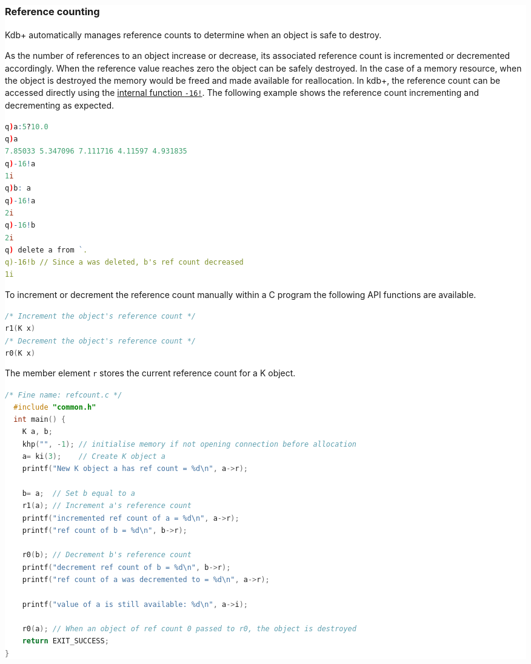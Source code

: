 
### Reference counting

Kdb+ automatically manages reference counts to determine when an object is safe to destroy.

As the number of references to an object increase or decrease, its associated reference count is incremented or decremented accordingly. When the reference value reaches zero the object can be safely destroyed. In the case of a memory resource, when the object is destroyed the memory would be freed and made available for reallocation. In kdb+, the reference count can be accessed directly using the [internal function `-16!`](../../basics/internal.md#-16x-ref-count). The following example shows the reference count incrementing and decrementing as expected.

```q
q)a:5?10.0
q)a
7.85033 5.347096 7.111716 4.11597 4.931835
q)-16!a
1i
q)b: a
q)-16!a
2i
q)-16!b
2i
q) delete a from `.
q)-16!b // Since a was deleted, b's ref count decreased
1i
```

To increment or decrement the reference count manually within a C program the following API functions are available.

```c
/* Increment the object's reference count */ 
r1(K x)
/* Decrement the object's reference count */ 
r0(K x)
```

The member element `r` stores the current reference count for a K object.

```c
/* Fine name: refcount.c */
  #include "common.h"
  int main() {
    K a, b;
    khp("", -1); // initialise memory if not opening connection before allocation
    a= ki(3);    // Create K object a
    printf("New K object a has ref count = %d\n", a->r);
   
    b= a;  // Set b equal to a
    r1(a); // Increment a's reference count
    printf("incremented ref count of a = %d\n", a->r);
    printf("ref count of b = %d\n", b->r);
   
    r0(b); // Decrement b's reference count
    printf("decrement ref count of b = %d\n", b->r);
    printf("ref count of a was decremented to = %d\n", a->r);
   
    printf("value of a is still available: %d\n", a->i);
   
    r0(a); // When an object of ref count 0 passed to r0, the object is destroyed 
    return EXIT_SUCCESS;
}
```
